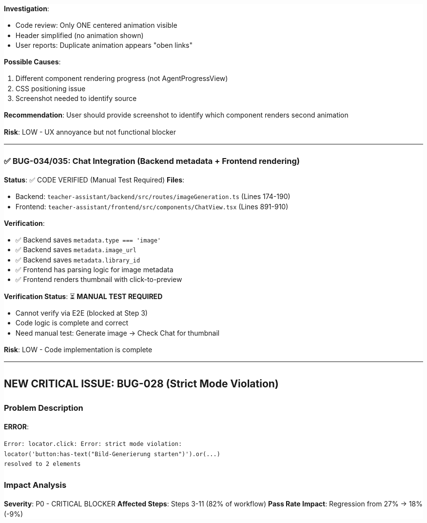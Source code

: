 **Investigation**:
- Code review: Only ONE centered animation visible
- Header simplified (no animation shown)
- User reports: Duplicate animation appears "oben links"

**Possible Causes**:
1. Different component rendering progress (not AgentProgressView)
2. CSS positioning issue
3. Screenshot needed to identify source

**Recommendation**: User should provide screenshot to identify which component renders second animation

**Risk**: LOW - UX annoyance but not functional blocker

---

### ✅ BUG-034/035: Chat Integration (Backend metadata + Frontend rendering)
**Status**: ✅ CODE VERIFIED (Manual Test Required)
**Files**:
- Backend: `teacher-assistant/backend/src/routes/imageGeneration.ts` (Lines 174-190)
- Frontend: `teacher-assistant/frontend/src/components/ChatView.tsx` (Lines 891-910)

**Verification**:
- ✅ Backend saves `metadata.type === 'image'`
- ✅ Backend saves `metadata.image_url`
- ✅ Backend saves `metadata.library_id`
- ✅ Frontend has parsing logic for image metadata
- ✅ Frontend renders thumbnail with click-to-preview

**Verification Status**: ⏳ **MANUAL TEST REQUIRED**
- Cannot verify via E2E (blocked at Step 3)
- Code logic is complete and correct
- Need manual test: Generate image → Check Chat for thumbnail

**Risk**: LOW - Code implementation is complete

---

## NEW CRITICAL ISSUE: BUG-028 (Strict Mode Violation)

### Problem Description

**ERROR**:
```
Error: locator.click: Error: strict mode violation:
locator('button:has-text("Bild-Generierung starten")').or(...)
resolved to 2 elements
```

### Impact Analysis

**Severity**: P0 - CRITICAL BLOCKER
**Affected Steps**: Steps 3-11 (82% of workflow)
**Pass Rate Impact**: Regression from 27% → 18% (-9%)
